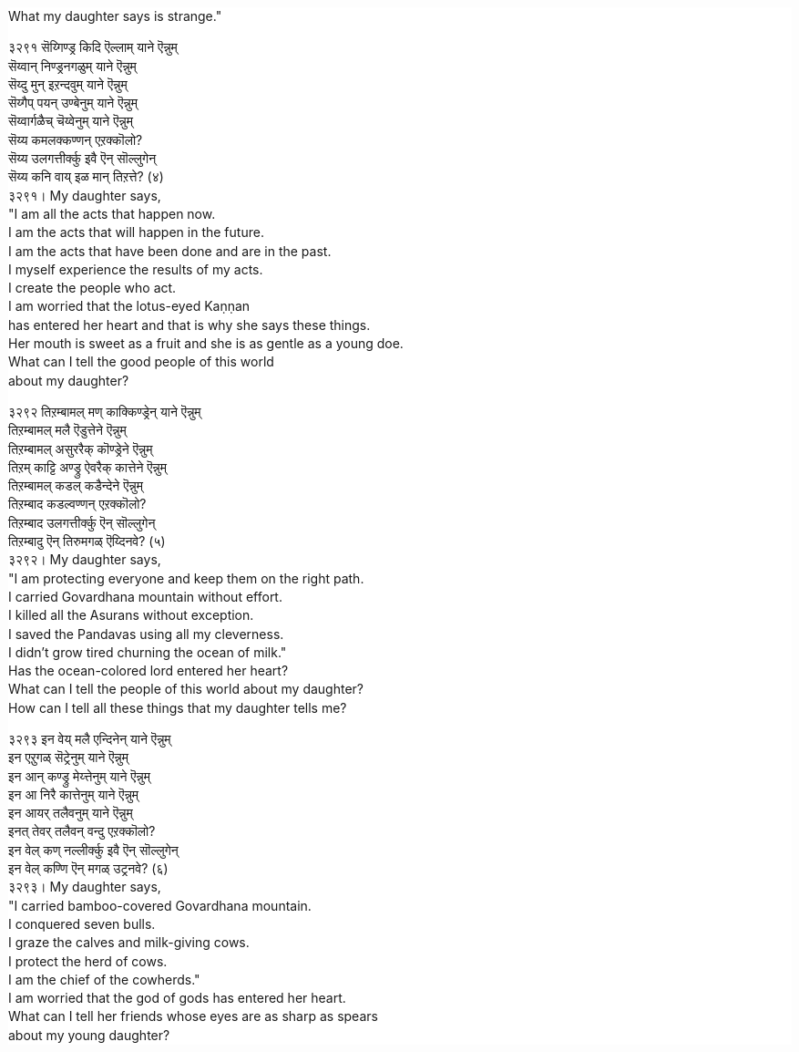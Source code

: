 What my daughter says is strange."  

३२९१ सॆय्गिण्ड्र किदि ऎल्लाम् याने ऎन्नुम्  
       सॆय्वान् निण्ड्रनगळुम् याने ऎन्नुम्  
सॆय्दु मुन् इऱन्दवुम् याने ऎन्नुम्  
       सॆय्गैप् पयन् उण्बेनुम् याने ऎन्नुम्  
       सॆय्वार्गळैच् चॆय्वेनुम् याने ऎन्नुम्  
       सॆय्य कमलक्कण्णन् एऱक्कॊलो?  
सॆय्य उलगत्तीर्क्कु इवै ऎन् सॊल्लुगेन्  
       सॆय्य कनि वाय् इळ मान् तिऱत्ते? (४)  
३२९१। My daughter says,  
"I am all the acts that happen now.  
I am the acts that will happen in the future.  
I am the acts that have been done and are in the past.  
I myself experience the results of my acts.  
I create the people who act.  
I am worried that the lotus-eyed Kaṇṇan  
has entered her heart and that is why she says these things.  
Her mouth is sweet as a fruit and she is as gentle as a young doe.  
What can I tell the good people of this world  
about my daughter?  

३२९२ तिऱम्बामल् मण् काक्किण्ड्रेन् याने ऎन्नुम्  
       तिऱम्बामल् मलै ऎडुत्तेने ऎन्नुम्  
तिऱम्बामल् असुररैक् कॊण्ड्रेने ऎन्नुम्  
       तिऱम् काट्टि अण्ड्रु ऐवरैक् कात्तेने ऎन्नुम्  
तिऱम्बामल् कडल् कडैन्देने ऎन्नुम्  
       तिऱम्बाद कडल्वण्णन् एऱक्कॊलो?  
तिऱम्बाद उलगत्तीर्क्कु ऎन् सॊल्लुगेन्  
       तिऱम्बादु ऎन् तिरुमगळ् ऎय्दिनवे? (५)  
३२९२। My daughter says,  
"I am protecting everyone and keep them on the right path.  
I carried Govardhana mountain without effort.  
I killed all the Asurans without exception.  
I saved the Pandavas using all my cleverness.  
I didn’t grow tired churning the ocean of milk."  
Has the ocean-colored lord entered her heart?  
What can I tell the people of this world about my daughter?  
How can I tell all these things that my daughter tells me?  

३२९३ इन वेय् मलै एन्दिनेन् याने ऎन्नुम्  
       इन एऱुगळ् सॆट्रेनुम् याने ऎन्नुम्  
इन आन् कण्ड्रु मेय्त्तेनुम् याने ऎन्नुम्  
       इन आ निरै कात्तेनुम् याने ऎन्नुम्  
इन आयर् तलैवनुम् याने ऎन्नुम्  
       इनत् तेवर् तलैवन् वन्दु एऱक्कॊलो?  
इन वेल् कण् नल्लीर्क्कु इवै ऎन् सॊल्लुगेन्  
       इन वेल् कण्णि ऎन् मगळ् उट्रनवे? (६)  
३२९३। My daughter says,  
"I carried bamboo-covered Govardhana mountain.  
I conquered seven bulls.  
I graze the calves and milk-giving cows.  
I protect the herd of cows.  
I am the chief of the cowherds."  
I am worried that the god of gods has entered her heart.  
What can I tell her friends whose eyes are as sharp as spears  
about my young daughter?  
